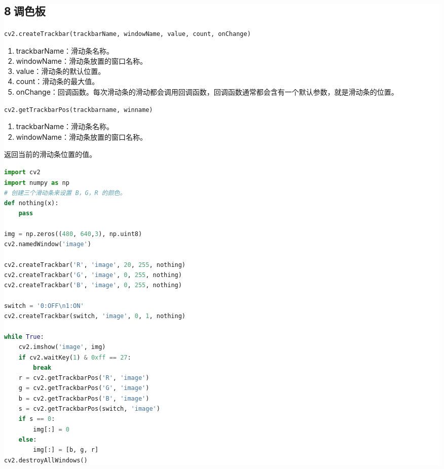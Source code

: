 

## 8 调色板

`cv2.createTrackbar(trackbarName, windowName, value, count, onChange)`

1. trackbarName：滑动条名称。
2. windowName：滑动条放置的窗口名称。
3. value：滑动条的默认位置。
4. count：滑动条的最大值。
5. onChange：回调函数。每次滑动条的滑动都会调用回调函数，回调函数通常都会含有一个默认参数，就是滑动条的位置。

`cv2.getTrackbarPos(trackbarname, winname)`

1. trackbarName：滑动条名称。
2. windowName：滑动条放置的窗口名称。

返回当前的滑动条位置的值。

```python
import cv2
import numpy as np
# 创建三个滑动条来设置 B，G，R 的颜色。
def nothing(x):
    pass

img = np.zeros((480, 640,3), np.uint8)
cv2.namedWindow('image')

cv2.createTrackbar('R', 'image', 20, 255, nothing)
cv2.createTrackbar('G', 'image', 0, 255, nothing)
cv2.createTrackbar('B', 'image', 0, 255, nothing)

switch = '0:OFF\n1:ON'
cv2.createTrackbar(switch, 'image', 0, 1, nothing)

while True:
    cv2.imshow('image', img)
    if cv2.waitKey(1) & 0xff == 27:
        break
    r = cv2.getTrackbarPos('R', 'image')
    g = cv2.getTrackbarPos('G', 'image')
    b = cv2.getTrackbarPos('B', 'image')
    s = cv2.getTrackbarPos(switch, 'image')
    if s == 0:
        img[:] = 0
    else:
        img[:] = [b, g, r]
cv2.destroyAllWindows()
```



